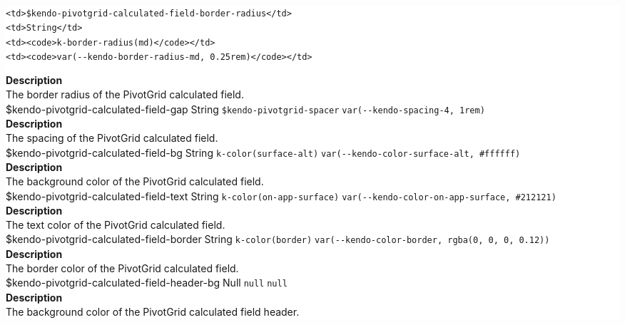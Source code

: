     <td>$kendo-pivotgrid-calculated-field-border-radius</td>
    <td>String</td>
    <td><code>k-border-radius(md)</code></td>
    <td><code>var(--kendo-border-radius-md, 0.25rem)</code></td>
</tr>
<tr>
    <td colspan="4" class="theme-variables-description-container"><div><b>Description</b><div class="theme-variables-description">The border radius of the PivotGrid calculated field.</div></div>
    </td>
</tr>
<tr>
    <td>$kendo-pivotgrid-calculated-field-gap</td>
    <td>String</td>
    <td><code>$kendo-pivotgrid-spacer</code></td>
    <td><code>var(--kendo-spacing-4, 1rem)</code></td>
</tr>
<tr>
    <td colspan="4" class="theme-variables-description-container"><div><b>Description</b><div class="theme-variables-description">The spacing of the PivotGrid calculated field.</div></div>
    </td>
</tr>
<tr>
    <td>$kendo-pivotgrid-calculated-field-bg</td>
    <td>String</td>
    <td><code>k-color(surface-alt)</code></td>
    <td><code>var(--kendo-color-surface-alt, #ffffff)</code></td>
</tr>
<tr>
    <td colspan="4" class="theme-variables-description-container"><div><b>Description</b><div class="theme-variables-description">The background color of the PivotGrid calculated field.</div></div>
    </td>
</tr>
<tr>
    <td>$kendo-pivotgrid-calculated-field-text</td>
    <td>String</td>
    <td><code>k-color(on-app-surface)</code></td>
    <td><code>var(--kendo-color-on-app-surface, #212121)</code></td>
</tr>
<tr>
    <td colspan="4" class="theme-variables-description-container"><div><b>Description</b><div class="theme-variables-description">The text color of the PivotGrid calculated field.</div></div>
    </td>
</tr>
<tr>
    <td>$kendo-pivotgrid-calculated-field-border</td>
    <td>String</td>
    <td><code>k-color(border)</code></td>
    <td><code>var(--kendo-color-border, rgba(0, 0, 0, 0.12))</code></td>
</tr>
<tr>
    <td colspan="4" class="theme-variables-description-container"><div><b>Description</b><div class="theme-variables-description">The border color of the PivotGrid calculated field.</div></div>
    </td>
</tr>
<tr>
    <td>$kendo-pivotgrid-calculated-field-header-bg</td>
    <td>Null</td>
    <td><code>null</code></td>
    <td><code>null</code></td>
</tr>
<tr>
    <td colspan="4" class="theme-variables-description-container"><div><b>Description</b><div class="theme-variables-description">The background color of the PivotGrid calculated field header.</div></div>